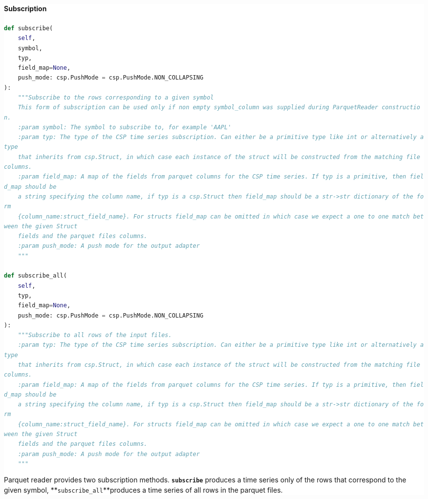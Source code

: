 #### Subscription

```python
def subscribe(
    self,
    symbol,
    typ,
    field_map=None,
    push_mode: csp.PushMode = csp.PushMode.NON_COLLAPSING
):
    """Subscribe to the rows corresponding to a given symbol
    This form of subscription can be used only if non empty symbol_column was supplied during ParquetReader construction.
    :param symbol: The symbol to subscribe to, for example 'AAPL'
    :param typ: The type of the CSP time series subscription. Can either be a primitive type like int or alternatively a type
    that inherits from csp.Struct, in which case each instance of the struct will be constructed from the matching file columns.
    :param field_map: A map of the fields from parquet columns for the CSP time series. If typ is a primitive, then field_map should be
    a string specifying the column name, if typ is a csp.Struct then field_map should be a str->str dictionary of the form
    {column_name:struct_field_name}. For structs field_map can be omitted in which case we expect a one to one match between the given Struct
    fields and the parquet files columns.
    :param push_mode: A push mode for the output adapter
    """

def subscribe_all(
    self,
    typ,
    field_map=None,
    push_mode: csp.PushMode = csp.PushMode.NON_COLLAPSING
):
    """Subscribe to all rows of the input files.
    :param typ: The type of the CSP time series subscription. Can either be a primitive type like int or alternatively a type
    that inherits from csp.Struct, in which case each instance of the struct will be constructed from the matching file columns.
    :param field_map: A map of the fields from parquet columns for the CSP time series. If typ is a primitive, then field_map should be
    a string specifying the column name, if typ is a csp.Struct then field_map should be a str->str dictionary of the form
    {column_name:struct_field_name}. For structs field_map can be omitted in which case we expect a one to one match between the given Struct
    fields and the parquet files columns.
    :param push_mode: A push mode for the output adapter
    """
```

Parquet reader provides two subscription methods.
**`subscribe`** produces a time series only of the rows that correspond to the given symbol,
\*\*`subscribe_all`\*\*produces a time series of all rows in the parquet files.
